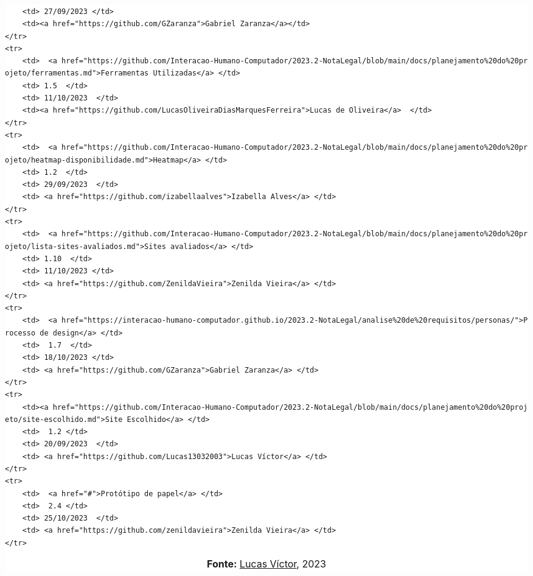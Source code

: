         <td> 27/09/2023 </td>
        <td><a href="https://github.com/GZaranza">Gabriel Zaranza</a></td>
    </tr>
    <tr>
        <td>  <a href="https://github.com/Interacao-Humano-Computador/2023.2-NotaLegal/blob/main/docs/planejamento%20do%20projeto/ferramentas.md">Ferramentas Utilizadas</a> </td>
        <td> 1.5  </td>
        <td> 11/10/2023	 </td>
        <td><a href="https://github.com/LucasOliveiraDiasMarquesFerreira">Lucas de Oliveira</a>  </td>
    </tr>
    <tr>
        <td>  <a href="https://github.com/Interacao-Humano-Computador/2023.2-NotaLegal/blob/main/docs/planejamento%20do%20projeto/heatmap-disponibilidade.md">Heatmap</a> </td>
        <td> 1.2  </td>
        <td> 29/09/2023	 </td>
        <td> <a href="https://github.com/izabellaalves">Izabella Alves</a> </td>
    </tr>
    <tr>
        <td>  <a href="https://github.com/Interacao-Humano-Computador/2023.2-NotaLegal/blob/main/docs/planejamento%20do%20projeto/lista-sites-avaliados.md">Sites avaliados</a> </td>
        <td> 1.10  </td>
        <td> 11/10/2023 </td>
        <td> <a href="https://github.com/ZenildaVieira">Zenilda Vieira</a> </td>
    </tr>
    <tr>
        <td>  <a href="https://interacao-humano-computador.github.io/2023.2-NotaLegal/analise%20de%20requisitos/personas/">Processo de design</a> </td>
        <td>  1.7  </td>
        <td> 18/10/2023 </td>
        <td> <a href="https://github.com/GZaranza">Gabriel Zaranza</a> </td>
    </tr>
    <tr>
        <td><a href="https://github.com/Interacao-Humano-Computador/2023.2-NotaLegal/blob/main/docs/planejamento%20do%20projeto/site-escolhido.md">Site Escolhido</a> </td>
        <td>  1.2 </td>
        <td> 20/09/2023	 </td>
        <td> <a href="https://github.com/Lucas13032003">Lucas Víctor</a> </td>
    </tr>
    <tr>
        <td>  <a href="#">Protótipo de papel</a> </td>
        <td>  2.4 </td>
        <td> 25/10/2023	 </td>
        <td> <a href="https://github.com/zenildavieira">Zenilda Vieira</a> </td>
    </tr>
   
         
</tbody>
</table>

<font size="3"><p style="text-align: center"><b>Fonte:</b> <a href="https://github.com/Lucas13032003">Lucas Víctor</a>, 2023</p></font>
</div>
